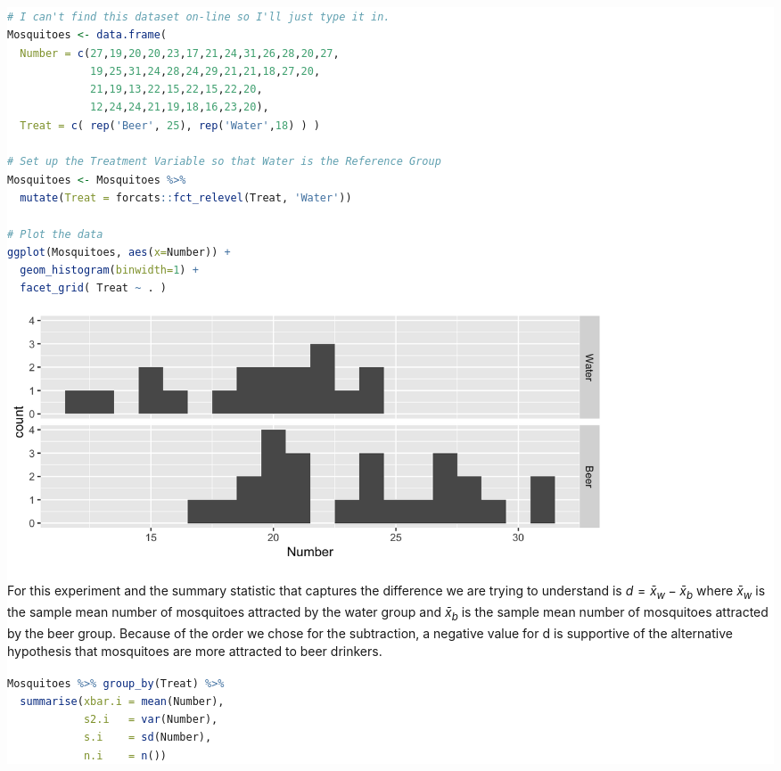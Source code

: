 
```r
# I can't find this dataset on-line so I'll just type it in.
Mosquitoes <- data.frame(
  Number = c(27,19,20,20,23,17,21,24,31,26,28,20,27,
             19,25,31,24,28,24,29,21,21,18,27,20,
             21,19,13,22,15,22,15,22,20,
             12,24,24,21,19,18,16,23,20),
  Treat = c( rep('Beer', 25), rep('Water',18) ) )

# Set up the Treatment Variable so that Water is the Reference Group
Mosquitoes <- Mosquitoes %>%
  mutate(Treat = forcats::fct_relevel(Treat, 'Water'))

# Plot the data
ggplot(Mosquitoes, aes(x=Number)) +
  geom_histogram(binwidth=1) +
  facet_grid( Treat ~ . )
```

<img src="07_Two_Samples_files/figure-html/unnamed-chunk-30-1.png" width="672" />

For this experiment and the summary statistic that captures the difference we are trying to understand is $d=\bar{x}_{w}-\bar{x}_{b}$ where $\bar{x}_{w}$ is the sample mean number of mosquitoes attracted by the water group and $\bar{x}_{b}$ is the sample mean number of mosquitoes attracted by the beer group. Because of the order we chose for the subtraction, a negative value for d is supportive of the alternative hypothesis that mosquitoes are more attracted to beer drinkers. 


```r
Mosquitoes %>% group_by(Treat) %>%
  summarise(xbar.i = mean(Number),
            s2.i   = var(Number),
            s.i    = sd(Number),
            n.i    = n())
```
